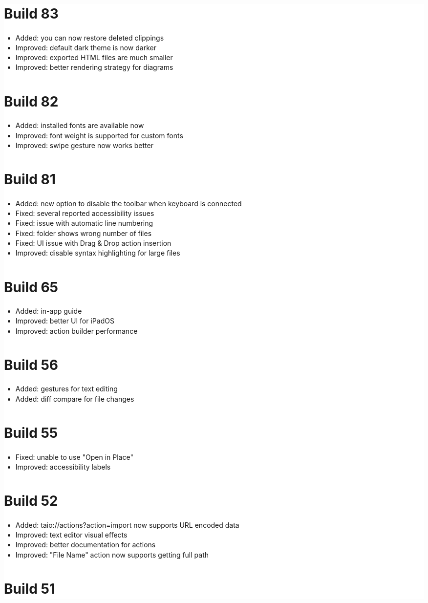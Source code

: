 # Build 83

- Added: you can now restore deleted clippings
- Improved: default dark theme is now darker
- Improved: exported HTML files are much smaller
- Improved: better rendering strategy for diagrams

# Build 82

- Added: installed fonts are available now
- Improved: font weight is supported for custom fonts
- Improved: swipe gesture now works better

# Build 81

- Added: new option to disable the toolbar when keyboard is connected
- Fixed: several reported accessibility issues
- Fixed: issue with automatic line numbering
- Fixed: folder shows wrong number of files
- Fixed: UI issue with Drag & Drop action insertion
- Improved: disable syntax highlighting for large files

# Build 65

- Added: in-app guide
- Improved: better UI for iPadOS
- Improved: action builder performance

# Build 56

- Added: gestures for text editing
- Added: diff compare for file changes

# Build 55

- Fixed: unable to use "Open in Place"
- Improved: accessibility labels

# Build 52

- Added: taio://actions?action=import now supports URL encoded data
- Improved: text editor visual effects
- Improved: better documentation for actions
- Improved: "File Name" action now supports getting full path

# Build 51
